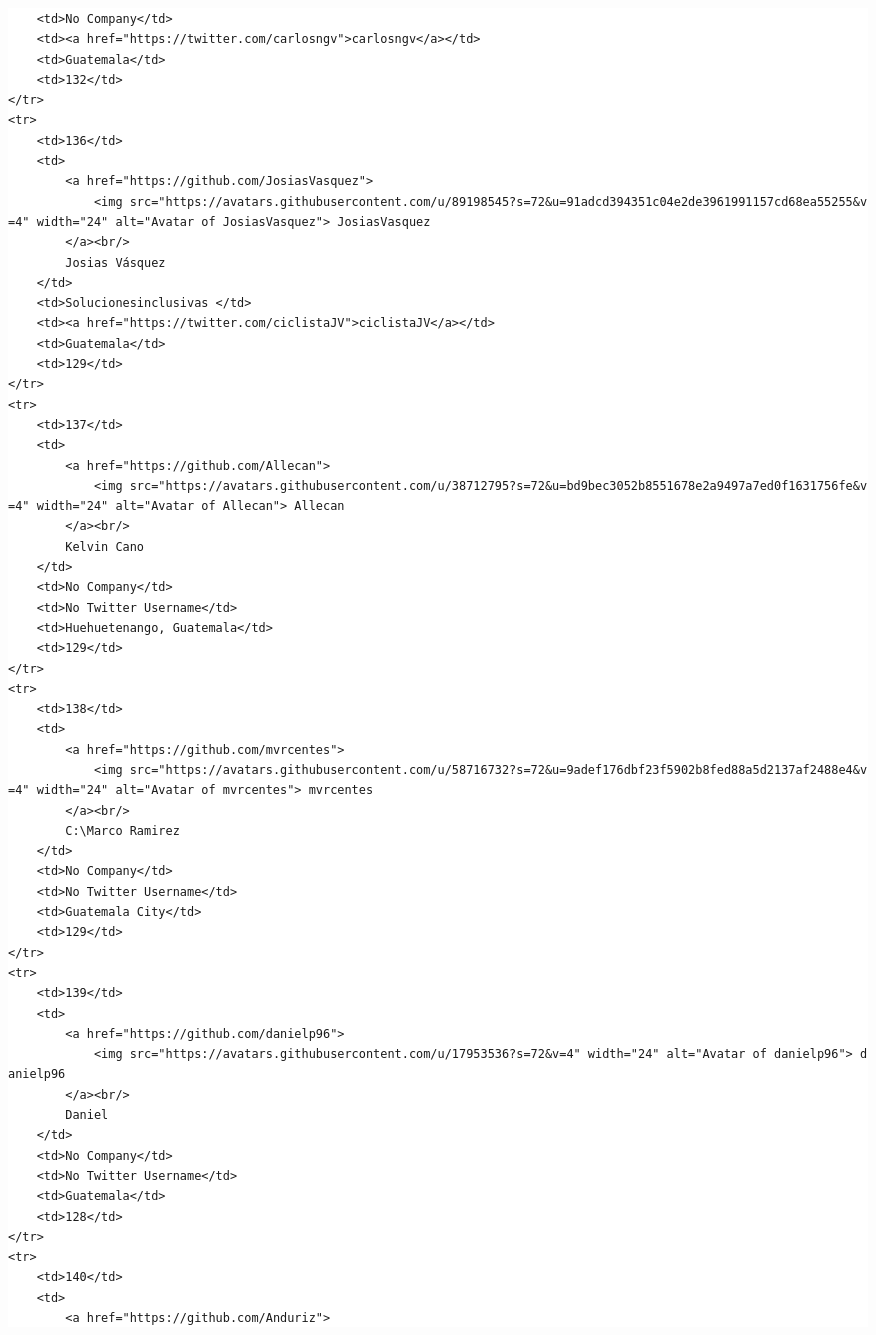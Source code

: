 		<td>No Company</td>
		<td><a href="https://twitter.com/carlosngv">carlosngv</a></td>
		<td>Guatemala</td>
		<td>132</td>
	</tr>
	<tr>
		<td>136</td>
		<td>
			<a href="https://github.com/JosiasVasquez">
				<img src="https://avatars.githubusercontent.com/u/89198545?s=72&u=91adcd394351c04e2de3961991157cd68ea55255&v=4" width="24" alt="Avatar of JosiasVasquez"> JosiasVasquez
			</a><br/>
			Josias Vásquez
		</td>
		<td>Solucionesinclusivas </td>
		<td><a href="https://twitter.com/ciclistaJV">ciclistaJV</a></td>
		<td>Guatemala</td>
		<td>129</td>
	</tr>
	<tr>
		<td>137</td>
		<td>
			<a href="https://github.com/Allecan">
				<img src="https://avatars.githubusercontent.com/u/38712795?s=72&u=bd9bec3052b8551678e2a9497a7ed0f1631756fe&v=4" width="24" alt="Avatar of Allecan"> Allecan
			</a><br/>
			Kelvin Cano
		</td>
		<td>No Company</td>
		<td>No Twitter Username</td>
		<td>Huehuetenango, Guatemala</td>
		<td>129</td>
	</tr>
	<tr>
		<td>138</td>
		<td>
			<a href="https://github.com/mvrcentes">
				<img src="https://avatars.githubusercontent.com/u/58716732?s=72&u=9adef176dbf23f5902b8fed88a5d2137af2488e4&v=4" width="24" alt="Avatar of mvrcentes"> mvrcentes
			</a><br/>
			C:\Marco Ramirez
		</td>
		<td>No Company</td>
		<td>No Twitter Username</td>
		<td>Guatemala City</td>
		<td>129</td>
	</tr>
	<tr>
		<td>139</td>
		<td>
			<a href="https://github.com/danielp96">
				<img src="https://avatars.githubusercontent.com/u/17953536?s=72&v=4" width="24" alt="Avatar of danielp96"> danielp96
			</a><br/>
			Daniel
		</td>
		<td>No Company</td>
		<td>No Twitter Username</td>
		<td>Guatemala</td>
		<td>128</td>
	</tr>
	<tr>
		<td>140</td>
		<td>
			<a href="https://github.com/Anduriz">